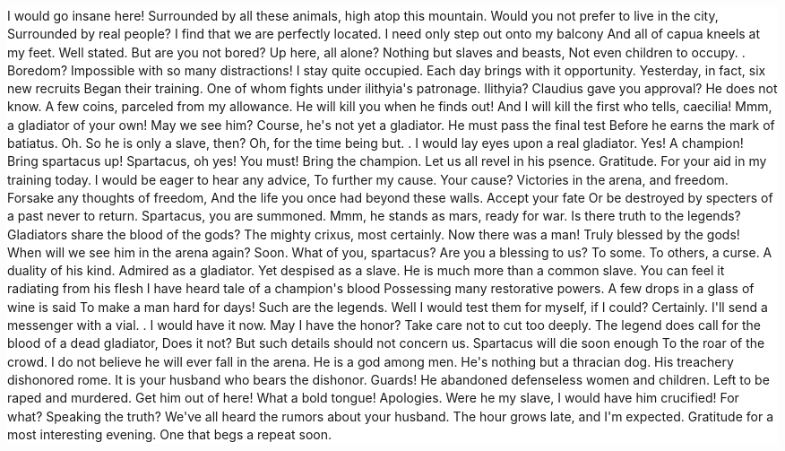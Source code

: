 I would go insane here! Surrounded by all these animals, high atop this mountain.
Would you not prefer to live in the city, Surrounded by real people? I find that we are perfectly located.
I need only step out onto my balcony And all of capua kneels at my feet.
Well stated.
But are you not bored? Up here, all alone? Nothing but slaves and beasts, Not even children to occupy.
.
Boredom? Impossible with so many distractions! I stay quite occupied.
Each day brings with it opportunity.
Yesterday, in fact, six new recruits Began their training.
One of whom fights under ilithyia's patronage.
Ilithyia? Claudius gave you approval? He does not know.
A few coins, parceled from my allowance.
He will kill you when he finds out! And I will kill the first who tells, caecilia! Mmm, a gladiator of your own! May we see him? Course, he's not yet a gladiator.
He must pass the final test Before he earns the mark of batiatus.
Oh.
So he is only a slave, then? Oh, for the time being but.
.
I would lay eyes upon a real gladiator.
Yes! A champion! Bring spartacus up! Spartacus, oh yes! You must! Bring the champion.
Let us all revel in his psence.
Gratitude.
For your aid in my training today.
I would be eager to hear any advice, To further my cause.
Your cause? Victories in the arena, and freedom.
Forsake any thoughts of freedom, And the life you once had beyond these walls.
Accept your fate Or be destroyed by specters of a past never to return.
Spartacus, you are summoned.
Mmm, he stands as mars, ready for war.
Is there truth to the legends? Gladiators share the blood of the gods? The mighty crixus, most certainly.
Now there was a man! Truly blessed by the gods! When will we see him in the arena again? Soon.
What of you, spartacus? Are you a blessing to us? To some.
To others, a curse.
A duality of his kind.
Admired as a gladiator.
Yet despised as a slave.
He is much more than a common slave.
You can feel it radiating from his flesh I have heard tale of a champion's blood Possessing many restorative powers.
A few drops in a glass of wine is said To make a man hard for days! Such are the legends.
Well I would test them for myself, if I could? Certainly.
I'll send a messenger with a vial.
.
I would have it now.
May I have the honor? Take care not to cut too deeply.
The legend does call for the blood of a dead gladiator, Does it not? But such details should not concern us.
Spartacus will die soon enough To the roar of the crowd.
I do not believe he will ever fall in the arena.
He is a god among men.
He's nothing but a thracian dog.
His treachery dishonored rome.
It is your husband who bears the dishonor.
Guards! He abandoned defenseless women and children.
Left to be raped and murdered.
Get him out of here! What a bold tongue! Apologies.
Were he my slave, I would have him crucified! For what? Speaking the truth? We've all heard the rumors about your husband.
The hour grows late, and I'm expected.
Gratitude for a most interesting evening.
One that begs a repeat soon.